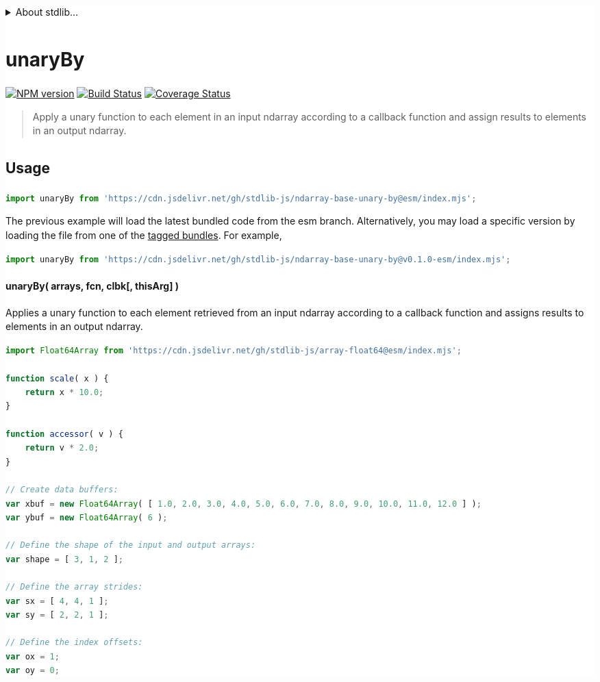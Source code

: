 


<details><summary>
    About stdlib...
  </summary></details>

# unaryBy

[![NPM version][npm-image]][npm-url] [![Build Status][test-image]][test-url] [![Coverage Status][coverage-image]][coverage-url] 

> Apply a unary function to each element in an input ndarray according to a callback function and assign results to elements in an output ndarray.

<section class="intro">

</section>





<section class="usage">

## Usage

```javascript
import unaryBy from 'https://cdn.jsdelivr.net/gh/stdlib-js/ndarray-base-unary-by@esm/index.mjs';
```
The previous example will load the latest bundled code from the esm branch. Alternatively, you may load a specific version by loading the file from one of the [tagged bundles](https://github.com/stdlib-js/ndarray-base-unary-by/tags). For example,

```javascript
import unaryBy from 'https://cdn.jsdelivr.net/gh/stdlib-js/ndarray-base-unary-by@v0.1.0-esm/index.mjs';
```

#### unaryBy( arrays, fcn, clbk\[, thisArg] )

Applies a unary function to each element retrieved from an input ndarray according to a callback function and assigns results to elements in an output ndarray.



```javascript
import Float64Array from 'https://cdn.jsdelivr.net/gh/stdlib-js/array-float64@esm/index.mjs';

function scale( x ) {
    return x * 10.0;
}

function accessor( v ) {
    return v * 2.0;
}

// Create data buffers:
var xbuf = new Float64Array( [ 1.0, 2.0, 3.0, 4.0, 5.0, 6.0, 7.0, 8.0, 9.0, 10.0, 11.0, 12.0 ] );
var ybuf = new Float64Array( 6 );

// Define the shape of the input and output arrays:
var shape = [ 3, 1, 2 ];

// Define the array strides:
var sx = [ 4, 4, 1 ];
var sy = [ 2, 2, 1 ];

// Define the index offsets:
var ox = 1;
var oy = 0;
```

[npm-image]: http://img.shields.io/npm/v/@stdlib/ndarray-base-unary-by.svg
[npm-url]: https://npmjs.org/package/@stdlib/ndarray-base-unary-by
[test-image]: https://github.com/stdlib-js/ndarray-base-unary-by/actions/workflows/test.yml/badge.svg?branch=v0.1.0
[test-url]: https://github.com/stdlib-js/ndarray-base-unary-by/actions/workflows/test.yml?query=branch:v0.1.0
[coverage-image]: https://img.shields.io/codecov/c/github/stdlib-js/ndarray-base-unary-by/main.svg
[coverage-url]: https://codecov.io/github/stdlib-js/ndarray-base-unary-by?branch=main
[chat-image]: https://img.shields.io/gitter/room/stdlib-js/stdlib.svg
[chat-url]: https://app.gitter.im/#/room/#stdlib-js_stdlib:gitter.im
[stdlib]: https://github.com/stdlib-js/stdlib
[stdlib-authors]: https://github.com/stdlib-js/stdlib/graphs/contributors
[umd]: https://github.com/umdjs/umd
[es-module]: https://developer.mozilla.org/en-US/docs/Web/JavaScript/Guide/Modules
[deno-url]: https://github.com/stdlib-js/ndarray-base-unary-by/tree/deno
[umd-url]: https://github.com/stdlib-js/ndarray-base-unary-by/tree/umd
[esm-url]: https://github.com/stdlib-js/ndarray-base-unary-by/tree/esm
[branches-url]: https://github.com/stdlib-js/ndarray-base-unary-by/blob/main/branches.md
[stdlib-license]: https://raw.githubusercontent.com/stdlib-js/ndarray-base-unary-by/main/LICENSE